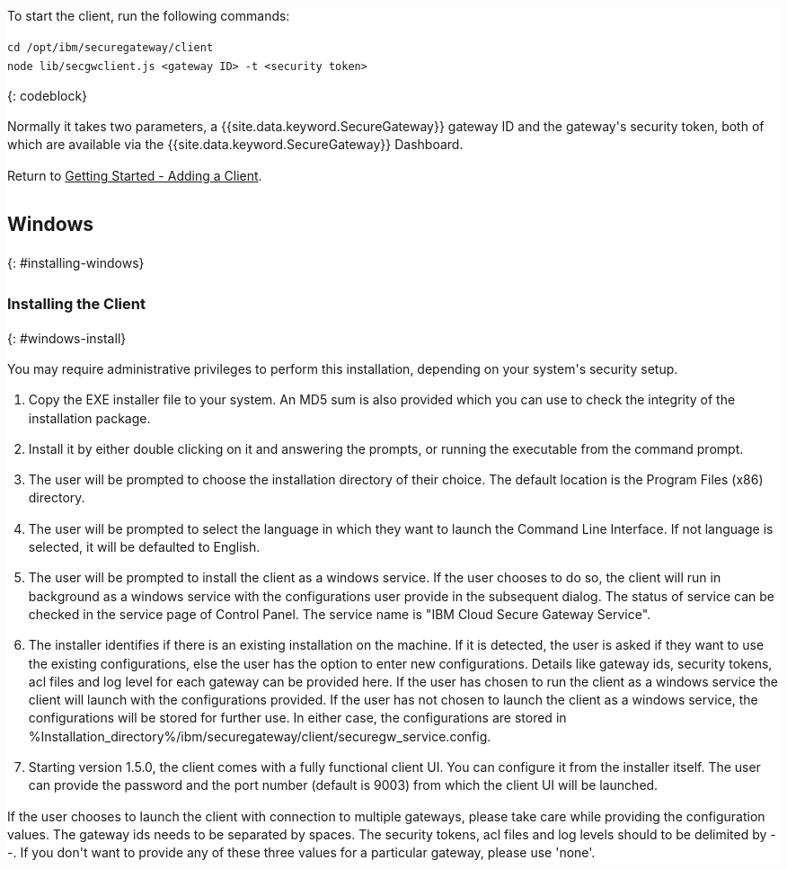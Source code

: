 To start the client, run the following commands:

```
cd /opt/ibm/securegateway/client
node lib/secgwclient.js <gateway ID> -t <security token>
```
{: codeblock}

Normally it takes two parameters, a {{site.data.keyword.SecureGateway}} gateway ID and the gateway's security token, both of which are available via the {{site.data.keyword.SecureGateway}} Dashboard.

Return to [Getting Started - Adding a Client](/docs/services/SecureGateway?topic=SecureGateway-add-client).

## Windows
{: #installing-windows}

### Installing the Client
{: #windows-install}

You may require administrative privileges to perform this installation, depending on your system's security setup.

 1. Copy the EXE installer file to your system.  An MD5 sum is also provided which you can use to check the integrity of the installation package.

 2. Install it by either double clicking on it and answering the prompts, or running the executable from the command prompt.

 3. The user will be prompted to choose the installation directory of their choice. The default location is the Program Files (x86) directory.

 4. The user will be prompted to select the language in which they want to launch the Command Line Interface. If not language is selected, it will be defaulted to English.

 5. The user will be prompted to install the client as a windows service. If the user chooses to do so, the client will run in background as a windows service with the configurations user provide in the subsequent dialog. The status of service can be checked in the service page of Control Panel. The service name is "IBM Cloud Secure Gateway Service".

 6. The installer identifies if there is an existing installation on the machine. If it is detected, the user is asked if they want to use the existing configurations, else the user has the option to enter new configurations. Details like gateway ids, security tokens, acl files and log level for each gateway can be provided here. If the user has chosen to run the client as a windows service the client will launch with the configurations provided. If the user has not chosen to launch the client as a windows service, the configurations will be stored for further use. In either case, the configurations are stored in %Installation_directory%/ibm/securegateway/client/securegw_service.config.

 7. Starting version 1.5.0, the client comes with a fully functional client UI. You can configure it from the installer itself. The user can provide the password and the port number (default is 9003) from which the client UI will be launched.

 If the user chooses to launch the client with connection to multiple gateways, please take care while providing the configuration values. The gateway ids needs to be separated by spaces. The security tokens, acl files and log levels should to be delimited by --. If you don't want to provide any of these three values for a particular gateway, please use 'none'.
